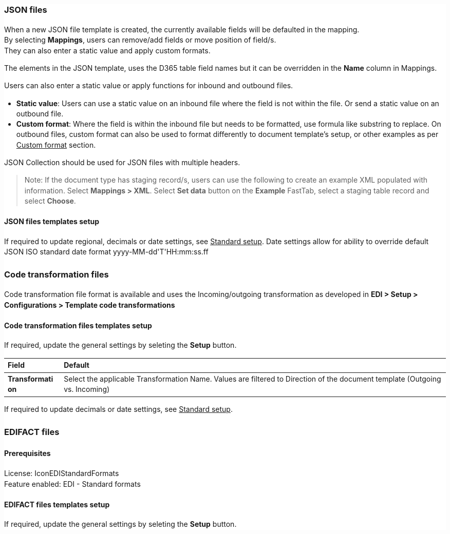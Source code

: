 ### JSON files

When a new JSON file template is created, the currently available fields will be defaulted in the mapping. <br>
By selecting **Mappings**, users can remove/add fields or move position of field/s. <br>
They can also enter a static value and apply custom formats.

The elements in the JSON template, uses the D365 table field names but it can be overridden in the **Name** column in Mappings.

Users can also enter a static value or apply functions for inbound and outbound files.
- **Static value**: Users can use a static value on an inbound file where the field is not within the file. Or send a static value on an outbound file.
- **Custom format**: Where the field is within the inbound file but needs to be formatted, use formula like substring to replace. On outbound files, custom format can also be used to format differently to document template’s setup, or other examples as per [Custom format](#custom-format) section.

JSON Collection should be used for JSON files with multiple headers.

> Note: If the document type has staging record/s, users can use the following to create an example XML populated with information. Select **Mappings > XML**. Select **Set data** button on the **Example** FastTab, select a staging table record and select **Choose**.

#### JSON files templates setup
If required to update regional, decimals or date settings, see [Standard setup](#standard-setup).
Date settings allow for ability to override default JSON ISO standard date format yyyy-MM-dd'T'HH:mm:ss.ff


### Code transformation files

Code transformation file format is available and uses the Incoming/outgoing transformation as developed in **EDI > Setup > Configurations > Template code transformations**

#### Code transformation files templates setup

If required, update the general settings by seleting the **Setup** button.

**Field** 	                            | **Default**                      
:---------------------------------------|:-------------------------------------
**Transformation**                      | Select the applicable Transformation Name. Values are filtered to Direction of the document template (Outgoing vs. Incoming)

If required to update decimals or date settings, see [Standard setup](#standard-setup).


### EDIFACT files

#### Prerequisites
License: IconEDIStandardFormats <br>
Feature enabled: EDI - Standard formats

#### EDIFACT files templates setup
If required, update the general settings by seleting the **Setup** button. <br>
